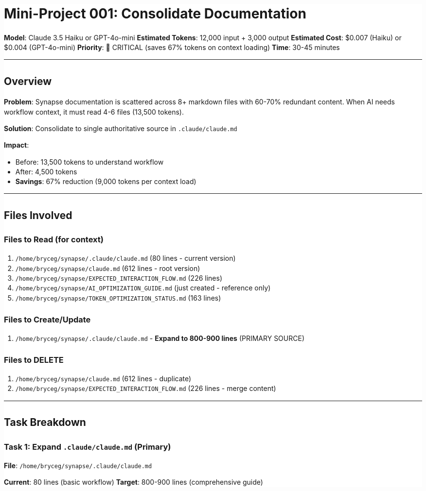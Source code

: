 # Mini-Project 001: Consolidate Documentation
**Model**: Claude 3.5 Haiku or GPT-4o-mini
**Estimated Tokens**: 12,000 input + 3,000 output
**Estimated Cost**: $0.007 (Haiku) or $0.004 (GPT-4o-mini)
**Priority**: 🔴 CRITICAL (saves 67% tokens on context loading)
**Time**: 30-45 minutes

---

## Overview

**Problem**: Synapse documentation is scattered across 8+ markdown files with 60-70% redundant content. When AI needs workflow context, it must read 4-6 files (13,500 tokens).

**Solution**: Consolidate to single authoritative source in `.claude/claude.md`

**Impact**:
- Before: 13,500 tokens to understand workflow
- After: 4,500 tokens
- **Savings**: 67% reduction (9,000 tokens per context load)

---

## Files Involved

### Files to Read (for context)
1. `/home/bryceg/synapse/.claude/claude.md` (80 lines - current version)
2. `/home/bryceg/synapse/claude.md` (612 lines - root version)
3. `/home/bryceg/synapse/EXPECTED_INTERACTION_FLOW.md` (226 lines)
4. `/home/bryceg/synapse/AI_OPTIMIZATION_GUIDE.md` (just created - reference only)
5. `/home/bryceg/synapse/TOKEN_OPTIMIZATION_STATUS.md` (163 lines)

### Files to Create/Update
1. `/home/bryceg/synapse/.claude/claude.md` - **Expand to 800-900 lines** (PRIMARY SOURCE)

### Files to DELETE
1. `/home/bryceg/synapse/claude.md` (612 lines - duplicate)
2. `/home/bryceg/synapse/EXPECTED_INTERACTION_FLOW.md` (226 lines - merge content)

---

## Task Breakdown

### Task 1: Expand `.claude/claude.md` (Primary)

**File**: `/home/bryceg/synapse/.claude/claude.md`

**Current**: 80 lines (basic workflow)
**Target**: 800-900 lines (comprehensive guide)
